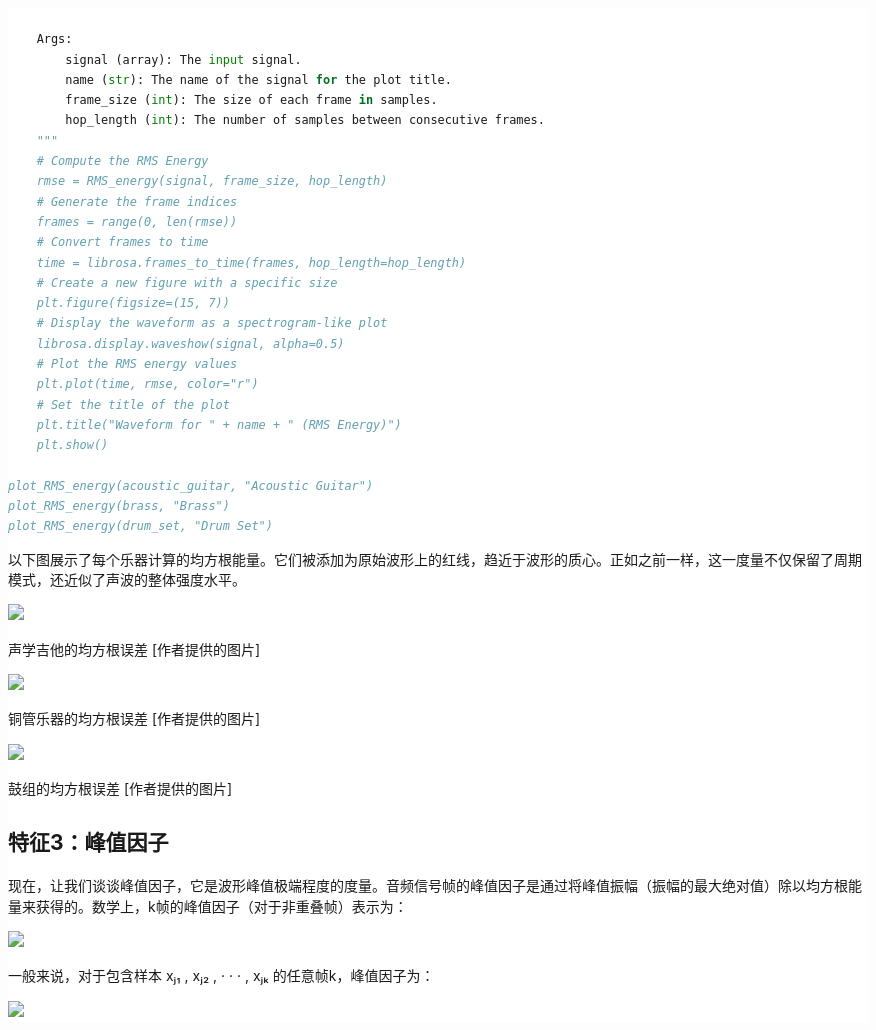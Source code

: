 ```py

    Args:
        signal (array): The input signal.
        name (str): The name of the signal for the plot title.
        frame_size (int): The size of each frame in samples.
        hop_length (int): The number of samples between consecutive frames.
    """
    # Compute the RMS Energy
    rmse = RMS_energy(signal, frame_size, hop_length)
    # Generate the frame indices
    frames = range(0, len(rmse))  
    # Convert frames to time
    time = librosa.frames_to_time(frames, hop_length=hop_length) 
    # Create a new figure with a specific size
    plt.figure(figsize=(15, 7))
    # Display the waveform as a spectrogram-like plot
    librosa.display.waveshow(signal, alpha=0.5)  
    # Plot the RMS energy values
    plt.plot(time, rmse, color="r") 
    # Set the title of the plot
    plt.title("Waveform for " + name + " (RMS Energy)")
    plt.show()

plot_RMS_energy(acoustic_guitar, "Acoustic Guitar")
plot_RMS_energy(brass, "Brass")
plot_RMS_energy(drum_set, "Drum Set")
```

以下图展示了每个乐器计算的均方根能量。它们被添加为原始波形上的红线，趋近于波形的质心。正如之前一样，这一度量不仅保留了周期模式，还近似了声波的整体强度水平。

![](../Images/5c4ff44f45548d7e89d63e606b4de2da.png)

声学吉他的均方根误差 [作者提供的图片]

![](../Images/207079a8ed072fa3f904868abc990982.png)

铜管乐器的均方根误差 [作者提供的图片]

![](../Images/4e37c496d2cd18897a1d1b259a3d3e74.png)

鼓组的均方根误差 [作者提供的图片]

## 特征3：峰值因子

现在，让我们谈谈峰值因子，它是波形峰值极端程度的度量。音频信号帧的峰值因子是通过将峰值振幅（振幅的最大绝对值）除以均方根能量来获得的。数学上，k帧的峰值因子（对于非重叠帧）表示为：

![](../Images/1dc81336ba6cbf06976c659165b6e33f.png)

一般来说，对于包含样本 xⱼ₁ , xⱼ₂ , · · · , xⱼₖ 的任意帧k，峰值因子为：

![](../Images/fb416d06faa9303179cc2d07bc9f10cf.png)
